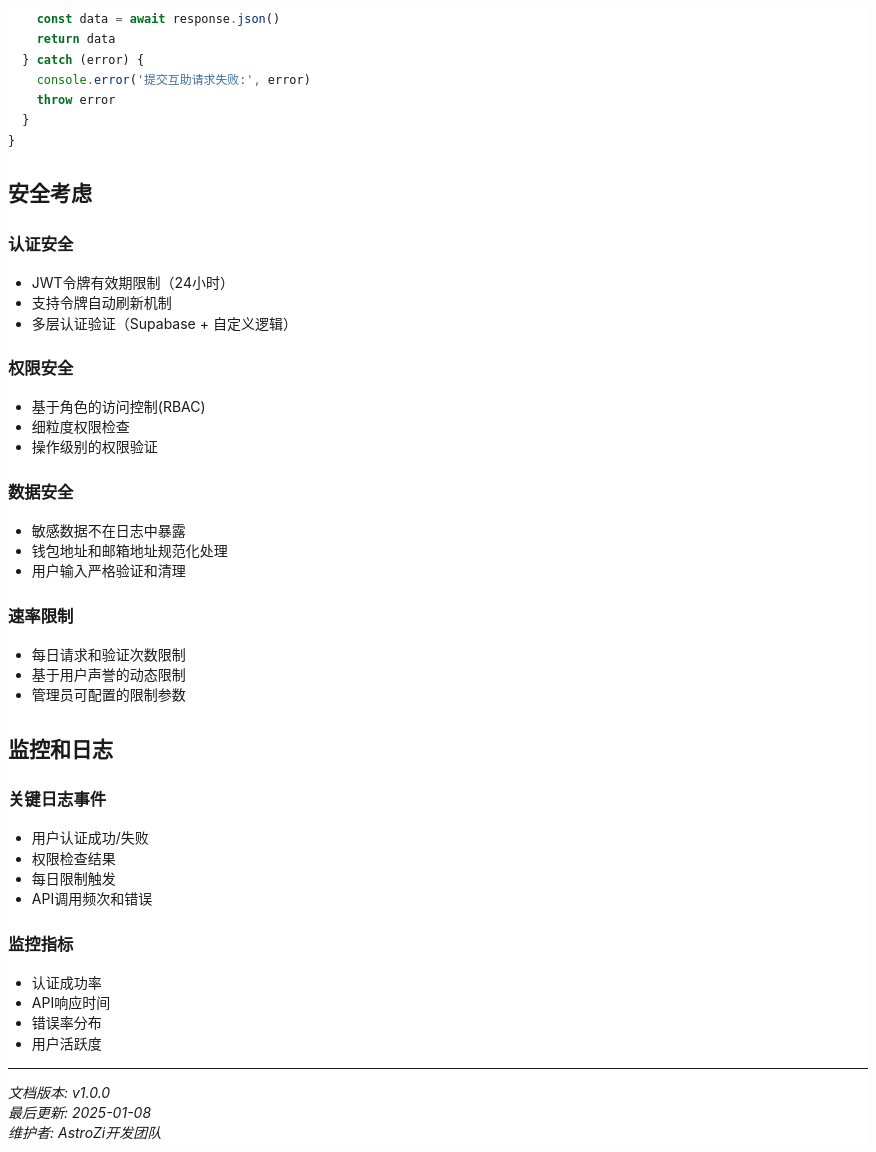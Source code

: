 ```typescript
    const data = await response.json()
    return data
  } catch (error) {
    console.error('提交互助请求失败:', error)
    throw error  
  }
}
```

## 安全考虑

### 认证安全
- JWT令牌有效期限制（24小时）
- 支持令牌自动刷新机制
- 多层认证验证（Supabase + 自定义逻辑）

### 权限安全  
- 基于角色的访问控制(RBAC)
- 细粒度权限检查
- 操作级别的权限验证

### 数据安全
- 敏感数据不在日志中暴露
- 钱包地址和邮箱地址规范化处理
- 用户输入严格验证和清理

### 速率限制
- 每日请求和验证次数限制
- 基于用户声誉的动态限制
- 管理员可配置的限制参数

## 监控和日志

### 关键日志事件
- 用户认证成功/失败
- 权限检查结果  
- 每日限制触发
- API调用频次和错误

### 监控指标
- 认证成功率
- API响应时间
- 错误率分布
- 用户活跃度

---

*文档版本: v1.0.0*  
*最后更新: 2025-01-08*  
*维护者: AstroZi开发团队*